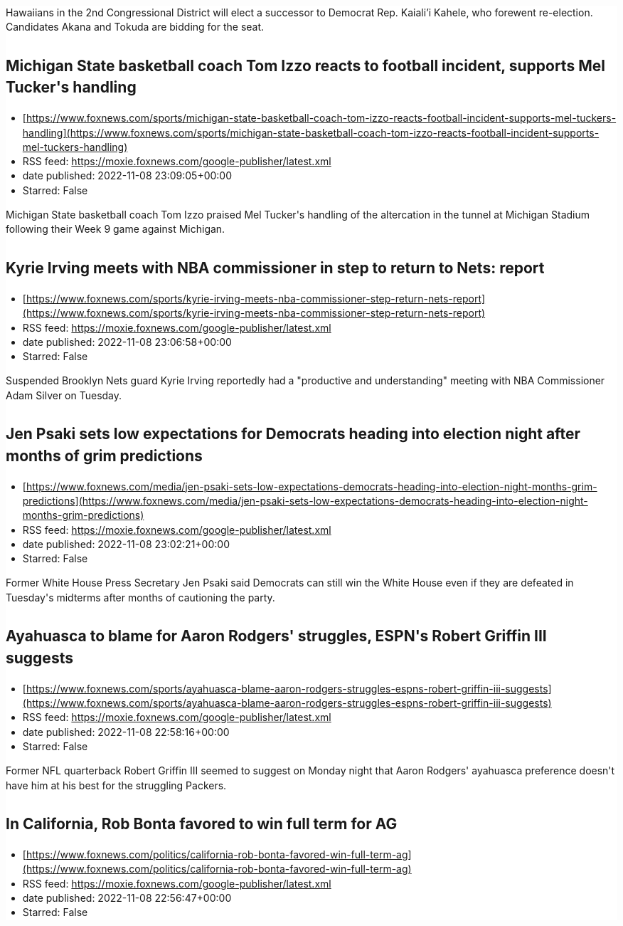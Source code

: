 Hawaiians in the 2nd Congressional District will elect a successor to Democrat Rep. Kaiali’i Kahele, who forewent re-election. Candidates Akana and Tokuda are bidding for the seat.

## Michigan State basketball coach Tom Izzo reacts to football incident, supports Mel Tucker's handling
 - [https://www.foxnews.com/sports/michigan-state-basketball-coach-tom-izzo-reacts-football-incident-supports-mel-tuckers-handling](https://www.foxnews.com/sports/michigan-state-basketball-coach-tom-izzo-reacts-football-incident-supports-mel-tuckers-handling)
 - RSS feed: https://moxie.foxnews.com/google-publisher/latest.xml
 - date published: 2022-11-08 23:09:05+00:00
 - Starred: False

Michigan State basketball coach Tom Izzo praised Mel Tucker's handling of the altercation in the tunnel at Michigan Stadium following their Week 9 game against Michigan.

## Kyrie Irving meets with NBA commissioner in step to return to Nets: report
 - [https://www.foxnews.com/sports/kyrie-irving-meets-nba-commissioner-step-return-nets-report](https://www.foxnews.com/sports/kyrie-irving-meets-nba-commissioner-step-return-nets-report)
 - RSS feed: https://moxie.foxnews.com/google-publisher/latest.xml
 - date published: 2022-11-08 23:06:58+00:00
 - Starred: False

Suspended Brooklyn Nets guard Kyrie Irving reportedly had a "productive and understanding" meeting with NBA Commissioner Adam Silver on Tuesday.

## Jen Psaki sets low expectations for Democrats heading into election night after months of grim predictions
 - [https://www.foxnews.com/media/jen-psaki-sets-low-expectations-democrats-heading-into-election-night-months-grim-predictions](https://www.foxnews.com/media/jen-psaki-sets-low-expectations-democrats-heading-into-election-night-months-grim-predictions)
 - RSS feed: https://moxie.foxnews.com/google-publisher/latest.xml
 - date published: 2022-11-08 23:02:21+00:00
 - Starred: False

Former White House Press Secretary Jen Psaki said Democrats can still win the White House even if they are defeated in Tuesday's midterms after months of cautioning the party.

## Ayahuasca to blame for Aaron Rodgers' struggles, ESPN's Robert Griffin III suggests
 - [https://www.foxnews.com/sports/ayahuasca-blame-aaron-rodgers-struggles-espns-robert-griffin-iii-suggests](https://www.foxnews.com/sports/ayahuasca-blame-aaron-rodgers-struggles-espns-robert-griffin-iii-suggests)
 - RSS feed: https://moxie.foxnews.com/google-publisher/latest.xml
 - date published: 2022-11-08 22:58:16+00:00
 - Starred: False

Former NFL quarterback Robert Griffin III seemed to suggest on Monday night that Aaron Rodgers' ayahuasca preference doesn't have him at his best for the struggling Packers.

## In California, Rob Bonta favored to win full term for AG
 - [https://www.foxnews.com/politics/california-rob-bonta-favored-win-full-term-ag](https://www.foxnews.com/politics/california-rob-bonta-favored-win-full-term-ag)
 - RSS feed: https://moxie.foxnews.com/google-publisher/latest.xml
 - date published: 2022-11-08 22:56:47+00:00
 - Starred: False

